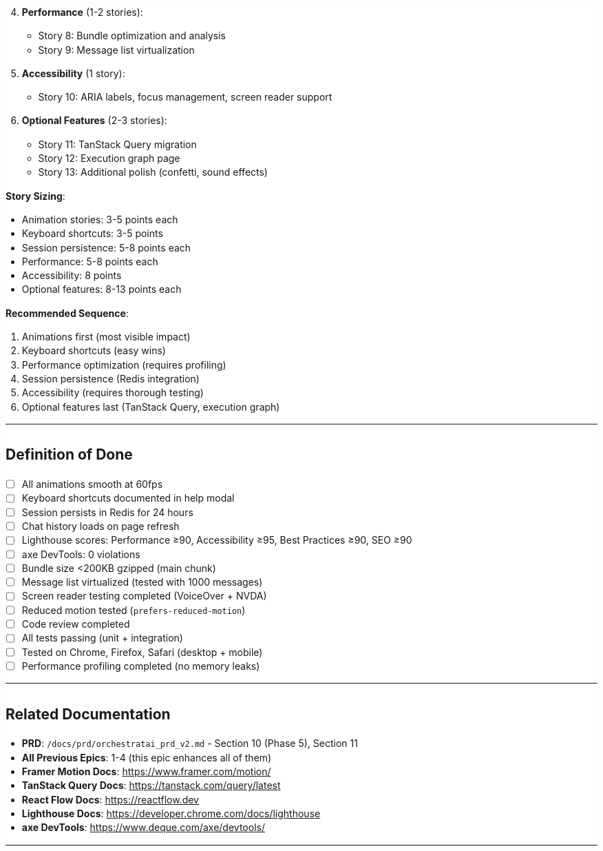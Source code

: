 4. **Performance** (1-2 stories):
   - Story 8: Bundle optimization and analysis
   - Story 9: Message list virtualization

5. **Accessibility** (1 story):
   - Story 10: ARIA labels, focus management, screen reader support

6. **Optional Features** (2-3 stories):
   - Story 11: TanStack Query migration
   - Story 12: Execution graph page
   - Story 13: Additional polish (confetti, sound effects)

**Story Sizing**:
- Animation stories: 3-5 points each
- Keyboard shortcuts: 3-5 points
- Session persistence: 5-8 points each
- Performance: 5-8 points each
- Accessibility: 8 points
- Optional features: 8-13 points each

**Recommended Sequence**:
1. Animations first (most visible impact)
2. Keyboard shortcuts (easy wins)
3. Performance optimization (requires profiling)
4. Session persistence (Redis integration)
5. Accessibility (requires thorough testing)
6. Optional features last (TanStack Query, execution graph)

---

## Definition of Done

- [ ] All animations smooth at 60fps
- [ ] Keyboard shortcuts documented in help modal
- [ ] Session persists in Redis for 24 hours
- [ ] Chat history loads on page refresh
- [ ] Lighthouse scores: Performance ≥90, Accessibility ≥95, Best Practices ≥90, SEO ≥90
- [ ] axe DevTools: 0 violations
- [ ] Bundle size <200KB gzipped (main chunk)
- [ ] Message list virtualized (tested with 1000 messages)
- [ ] Screen reader testing completed (VoiceOver + NVDA)
- [ ] Reduced motion tested (`prefers-reduced-motion`)
- [ ] Code review completed
- [ ] All tests passing (unit + integration)
- [ ] Tested on Chrome, Firefox, Safari (desktop + mobile)
- [ ] Performance profiling completed (no memory leaks)

---

## Related Documentation

- **PRD**: `/docs/prd/orchestratai_prd_v2.md` - Section 10 (Phase 5), Section 11
- **All Previous Epics**: 1-4 (this epic enhances all of them)
- **Framer Motion Docs**: https://www.framer.com/motion/
- **TanStack Query Docs**: https://tanstack.com/query/latest
- **React Flow Docs**: https://reactflow.dev
- **Lighthouse Docs**: https://developer.chrome.com/docs/lighthouse
- **axe DevTools**: https://www.deque.com/axe/devtools/

---